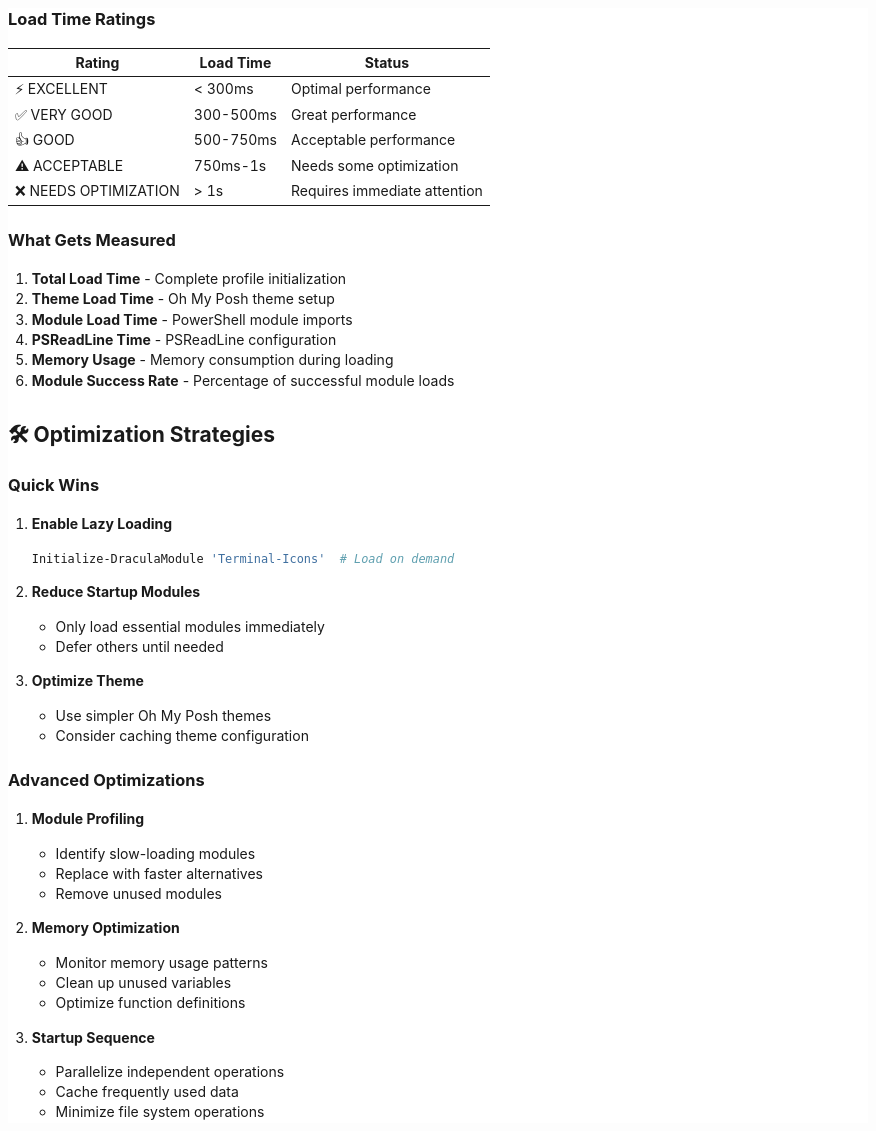 ### Load Time Ratings

| Rating | Load Time | Status |
|--------|-----------|--------|
| ⚡ EXCELLENT | < 300ms | Optimal performance |
| ✅ VERY GOOD | 300-500ms | Great performance |
| 👍 GOOD | 500-750ms | Acceptable performance |
| ⚠️ ACCEPTABLE | 750ms-1s | Needs some optimization |
| ❌ NEEDS OPTIMIZATION | > 1s | Requires immediate attention |

### What Gets Measured

1. **Total Load Time** - Complete profile initialization
2. **Theme Load Time** - Oh My Posh theme setup
3. **Module Load Time** - PowerShell module imports
4. **PSReadLine Time** - PSReadLine configuration
5. **Memory Usage** - Memory consumption during loading
6. **Module Success Rate** - Percentage of successful module loads

## 🛠️ Optimization Strategies

### Quick Wins

1. **Enable Lazy Loading**
   ```powershell
   Initialize-DraculaModule 'Terminal-Icons'  # Load on demand
   ```

2. **Reduce Startup Modules**
   - Only load essential modules immediately
   - Defer others until needed

3. **Optimize Theme**
   - Use simpler Oh My Posh themes
   - Consider caching theme configuration

### Advanced Optimizations

1. **Module Profiling**
   - Identify slow-loading modules
   - Replace with faster alternatives
   - Remove unused modules

2. **Memory Optimization**
   - Monitor memory usage patterns
   - Clean up unused variables
   - Optimize function definitions

3. **Startup Sequence**
   - Parallelize independent operations
   - Cache frequently used data
   - Minimize file system operations
